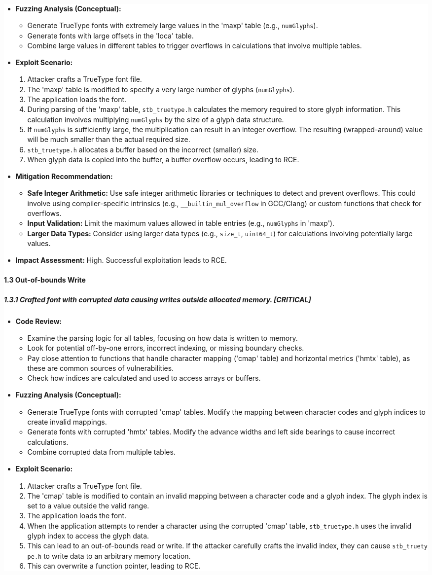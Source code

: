 *   **Fuzzing Analysis (Conceptual):**
    *   Generate TrueType fonts with extremely large values in the 'maxp' table (e.g., `numGlyphs`).
    *   Generate fonts with large offsets in the 'loca' table.
    *   Combine large values in different tables to trigger overflows in calculations that involve multiple tables.

*   **Exploit Scenario:**
    1.  Attacker crafts a TrueType font file.
    2.  The 'maxp' table is modified to specify a very large number of glyphs (`numGlyphs`).
    3.  The application loads the font.
    4.  During parsing of the 'maxp' table, `stb_truetype.h` calculates the memory required to store glyph information.  This calculation involves multiplying `numGlyphs` by the size of a glyph data structure.
    5.  If `numGlyphs` is sufficiently large, the multiplication can result in an integer overflow.  The resulting (wrapped-around) value will be much smaller than the actual required size.
    6.  `stb_truetype.h` allocates a buffer based on the incorrect (smaller) size.
    7.  When glyph data is copied into the buffer, a buffer overflow occurs, leading to RCE.

*   **Mitigation Recommendation:**
    *   **Safe Integer Arithmetic:** Use safe integer arithmetic libraries or techniques to detect and prevent overflows.  This could involve using compiler-specific intrinsics (e.g., `__builtin_mul_overflow` in GCC/Clang) or custom functions that check for overflows.
    *   **Input Validation:** Limit the maximum values allowed in table entries (e.g., `numGlyphs` in 'maxp').
    *   **Larger Data Types:** Consider using larger data types (e.g., `size_t`, `uint64_t`) for calculations involving potentially large values.

*   **Impact Assessment:** High.  Successful exploitation leads to RCE.

#### 1.3 Out-of-bounds Write

##### 1.3.1 Crafted font with corrupted data causing writes outside allocated memory. [CRITICAL]

*   **Code Review:**
    *   Examine the parsing logic for all tables, focusing on how data is written to memory.
    *   Look for potential off-by-one errors, incorrect indexing, or missing boundary checks.
    *   Pay close attention to functions that handle character mapping ('cmap' table) and horizontal metrics ('hmtx' table), as these are common sources of vulnerabilities.
    *   Check how indices are calculated and used to access arrays or buffers.

*   **Fuzzing Analysis (Conceptual):**
    *   Generate TrueType fonts with corrupted 'cmap' tables.  Modify the mapping between character codes and glyph indices to create invalid mappings.
    *   Generate fonts with corrupted 'hmtx' tables.  Modify the advance widths and left side bearings to cause incorrect calculations.
    *   Combine corrupted data from multiple tables.

*   **Exploit Scenario:**
    1.  Attacker crafts a TrueType font file.
    2.  The 'cmap' table is modified to contain an invalid mapping between a character code and a glyph index.  The glyph index is set to a value outside the valid range.
    3.  The application loads the font.
    4.  When the application attempts to render a character using the corrupted 'cmap' table, `stb_truetype.h` uses the invalid glyph index to access the glyph data.
    5.  This can lead to an out-of-bounds read or write.  If the attacker carefully crafts the invalid index, they can cause `stb_truetype.h` to write data to an arbitrary memory location.
    6.  This can overwrite a function pointer, leading to RCE.
